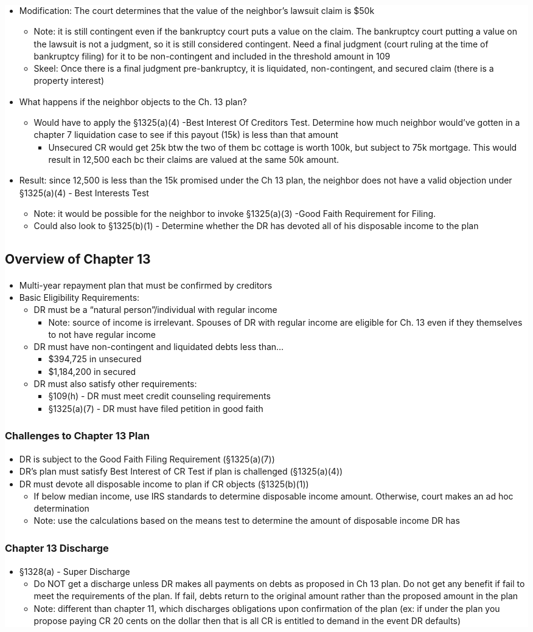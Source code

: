 * Modification: The court determines that the value of the neighbor’s lawsuit claim is $50k
  * Note: it is still contingent even if the bankruptcy court puts a value on the claim. The bankruptcy court putting a value on the lawsuit is not a judgment, so it is still considered contingent. Need a final judgment (court ruling at the time of bankruptcy filing) for it to be non-contingent and included in the threshold amount in 109
  * Skeel: Once there is a final judgment pre-bankruptcy, it is liquidated, non-contingent, and secured claim (there is a property interest)

* What happens if the neighbor objects to the Ch. 13 plan?
  * Would have to apply the §1325(a)(4) -Best Interest Of Creditors Test. Determine how much neighbor would’ve gotten in a chapter 7 liquidation case to see if this payout (15k) is less than that amount
    * Unsecured CR would get 25k btw the two of them bc cottage is worth 100k, but subject to 75k mortgage. This would result in 12,500 each bc their claims are valued at the same 50k amount.
* Result: since 12,500 is less than the 15k promised under the Ch 13 plan, the neighbor does not have a valid objection under §1325(a)(4) - Best Interests Test
  * Note: it would be possible for the neighbor to invoke §1325(a)(3) -Good Faith Requirement for Filing.
  * Could also look to §1325(b)(1) - Determine whether the DR has devoted all of his disposable income to the plan

## Overview of Chapter 13

* Multi-year repayment plan that must be confirmed by creditors
* Basic Eligibility Requirements:
  * DR must be a “natural person”/individual with regular income
    * Note: source of income is irrelevant. Spouses of DR with regular income are eligible for Ch. 13 even if they themselves to not have regular income
  * DR must have non-contingent and liquidated debts less than…
    * $394,725 in unsecured
    * $1,184,200 in secured
  * DR must also satisfy other requirements:
    * §109(h) - DR must meet credit counseling requirements
    * §1325(a)(7) - DR must have filed petition in good faith

### Challenges to Chapter 13 Plan

* DR is subject to the Good Faith Filing Requirement (§1325(a)(7))
* DR’s plan must satisfy Best Interest of CR Test if plan is challenged (§1325(a)(4))
* DR must devote all disposable income to plan if CR objects (§1325(b)(1))
  * If below median income, use IRS standards to determine disposable income amount. Otherwise, court makes an ad hoc determination
  * Note: use the calculations based on the means test to determine the amount of disposable income DR has

### Chapter 13 Discharge

* §1328(a) - Super Discharge
  * Do NOT get a discharge unless DR makes all payments on debts as proposed in Ch 13 plan. Do not get any benefit if fail to meet the requirements of the plan. If fail, debts return to the original amount rather than the proposed amount in the plan
  * Note: different than chapter 11, which discharges obligations upon confirmation of the plan (ex: if under the plan you propose paying CR 20 cents on the dollar then that is all CR is entitled to demand in the event DR defaults)
